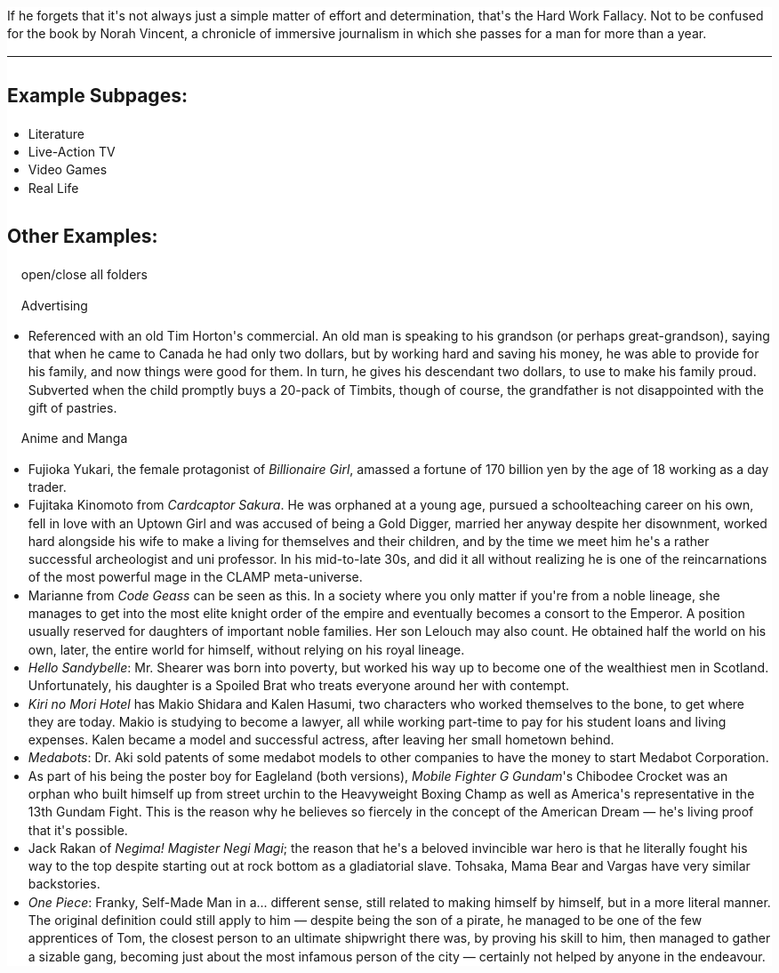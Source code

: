 If he forgets that it's not always just a simple matter of effort and determination, that's the Hard Work Fallacy. Not to be confused for the book by Norah Vincent, a chronicle of immersive journalism in which she passes for a man for more than a year.

___

## Example Subpages:

-   Literature
-   Live-Action TV
-   Video Games
-   Real Life

## Other Examples:

    open/close all folders 

    Advertising 

-   Referenced with an old Tim Horton's commercial. An old man is speaking to his grandson (or perhaps great-grandson), saying that when he came to Canada he had only two dollars, but by working hard and saving his money, he was able to provide for his family, and now things were good for them. In turn, he gives his descendant two dollars, to use to make his family proud. Subverted when the child promptly buys a 20-pack of Timbits, though of course, the grandfather is not disappointed with the gift of pastries.

    Anime and Manga 

-   Fujioka Yukari, the female protagonist of _Billionaire Girl_, amassed a fortune of 170 billion yen by the age of 18 working as a day trader.
-   Fujitaka Kinomoto from _Cardcaptor Sakura_. He was orphaned at a young age, pursued a schoolteaching career on his own, fell in love with an Uptown Girl and was accused of being a Gold Digger, married her anyway despite her disownment, worked hard alongside his wife to make a living for themselves and their children, and by the time we meet him he's a rather successful archeologist and uni professor. In his mid-to-late 30s, and did it all without realizing he is one of the reincarnations of the most powerful mage in the CLAMP meta-universe.
-   Marianne from _Code Geass_ can be seen as this. In a society where you only matter if you're from a noble lineage, she manages to get into the most elite knight order of the empire and eventually becomes a consort to the Emperor. A position usually reserved for daughters of important noble families. Her son Lelouch may also count. He obtained half the world on his own, later, the entire world for himself, without relying on his royal lineage.
-   _Hello Sandybelle_: Mr. Shearer was born into poverty, but worked his way up to become one of the wealthiest men in Scotland. Unfortunately, his daughter is a Spoiled Brat who treats everyone around her with contempt.
-   _Kiri no Mori Hotel_ has Makio Shidara and Kalen Hasumi, two characters who worked themselves to the bone, to get where they are today. Makio is studying to become a lawyer, all while working part-time to pay for his student loans and living expenses. Kalen became a model and successful actress, after leaving her small hometown behind.
-   _Medabots_: Dr. Aki sold patents of some medabot models to other companies to have the money to start Medabot Corporation.
-   As part of his being the poster boy for Eagleland (both versions), _Mobile Fighter G Gundam_'s Chibodee Crocket was an orphan who built himself up from street urchin to the Heavyweight Boxing Champ as well as America's representative in the 13th Gundam Fight. This is the reason why he believes so fiercely in the concept of the American Dream — he's living proof that it's possible.
-   Jack Rakan of _Negima! Magister Negi Magi_; the reason that he's a beloved invincible war hero is that he literally fought his way to the top despite starting out at rock bottom as a gladiatorial slave. Tohsaka, Mama Bear and Vargas have very similar backstories.
-   _One Piece_: Franky, Self-Made Man in a... different sense, still related to making himself by himself, but in a more literal manner. The original definition could still apply to him — despite being the son of a pirate, he managed to be one of the few apprentices of Tom, the closest person to an ultimate shipwright there was, by proving his skill to him, then managed to gather a sizable gang, becoming just about the most infamous person of the city — certainly not helped by anyone in the endeavour.
